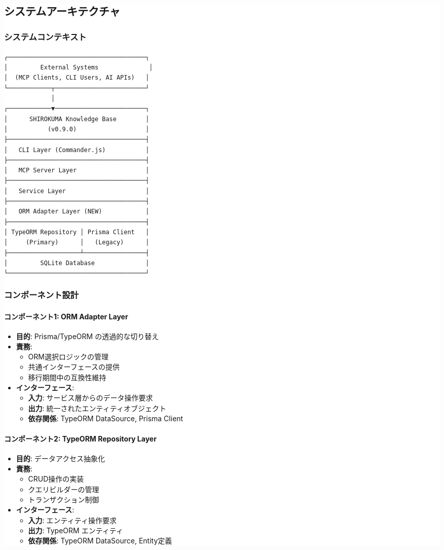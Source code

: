 ## システムアーキテクチャ

### システムコンテキスト
```
┌──────────────────────────────────────┐
│         External Systems              │
│  (MCP Clients, CLI Users, AI APIs)   │
└────────────┬─────────────────────────┘
             │
┌────────────▼─────────────────────────┐
│      SHIROKUMA Knowledge Base        │
│           (v0.9.0)                   │
├──────────────────────────────────────┤
│   CLI Layer (Commander.js)           │
├──────────────────────────────────────┤
│   MCP Server Layer                   │
├──────────────────────────────────────┤
│   Service Layer                      │
├──────────────────────────────────────┤
│   ORM Adapter Layer (NEW)            │
├──────────────────────────────────────┤
│ TypeORM Repository │ Prisma Client   │
│     (Primary)      │   (Legacy)      │
├────────────────────┴─────────────────┤
│         SQLite Database              │
└──────────────────────────────────────┘
```

### コンポーネント設計

#### コンポーネント1: ORM Adapter Layer
- **目的**: Prisma/TypeORM の透過的な切り替え
- **責務**: 
  - ORM選択ロジックの管理
  - 共通インターフェースの提供
  - 移行期間中の互換性維持
- **インターフェース**:
  - **入力**: サービス層からのデータ操作要求
  - **出力**: 統一されたエンティティオブジェクト
  - **依存関係**: TypeORM DataSource, Prisma Client

#### コンポーネント2: TypeORM Repository Layer
- **目的**: データアクセス抽象化
- **責務**: 
  - CRUD操作の実装
  - クエリビルダーの管理
  - トランザクション制御
- **インターフェース**:
  - **入力**: エンティティ操作要求
  - **出力**: TypeORM エンティティ
  - **依存関係**: TypeORM DataSource, Entity定義
